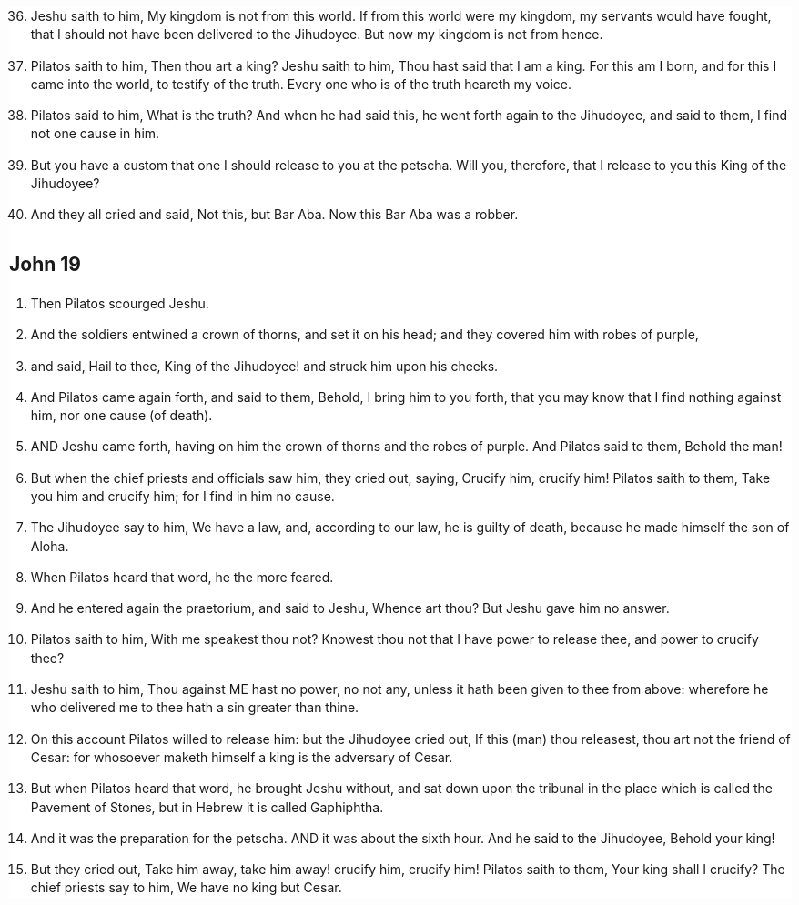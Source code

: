 36. Jeshu saith to him, My kingdom is not from this world. If from this world were my kingdom, my servants would have fought, that I should not have been delivered to the Jihudoyee. But now my kingdom is not from hence.

37. Pilatos saith to him, Then thou art a king? Jeshu saith to him, Thou hast said that I am a king. For this am I born, and for this I came into the world, to testify of the truth. Every one who is of the truth heareth my voice.

38. Pilatos said to him, What is the truth? And when he had said this, he went forth again to the Jihudoyee, and said to them, I find not one cause in him.

39. But you have a custom that one I should release to you at the petscha. Will you, therefore, that I release to you this King of the Jihudoyee?

40. And they all cried and said, Not this, but Bar Aba. Now this Bar Aba was a robber.

## John 19

1. Then Pilatos scourged Jeshu.

2. And the soldiers entwined a crown of thorns, and set it on his head; and they covered him with robes of purple,

3. and said, Hail to thee, King of the Jihudoyee! and struck him upon his cheeks.

4. And Pilatos came again forth, and said to them, Behold, I bring him to you forth, that you may know that I find nothing against him, nor one cause (of death).

5. AND Jeshu came forth, having on him the crown of thorns and the robes of purple. And Pilatos said to them, Behold the man!

6. But when the chief priests and officials saw him, they cried out, saying, Crucify him, crucify him! Pilatos saith to them, Take you him and crucify him; for I find in him no cause.

7. The Jihudoyee say to him, We have a law, and, according to our law, he is guilty of death, because he made himself the son of Aloha.

8. When Pilatos heard that word, he the more feared.

9. And he entered again the praetorium, and said to Jeshu, Whence art thou? But Jeshu gave him no answer.

10. Pilatos saith to him, With me speakest thou not? Knowest thou not that I have power to release thee, and power to crucify thee?

11. Jeshu saith to him, Thou against ME hast no power, no not any, unless it hath been given to thee from above: wherefore he who delivered me to thee hath a sin greater than thine.

12. On this account Pilatos willed to release him: but the Jihudoyee cried out, If this (man) thou releasest, thou art not the friend of Cesar: for whosoever maketh himself a king is the adversary of Cesar.

13. But when Pilatos heard that word, he brought Jeshu without, and sat down upon the tribunal in the place which is called the Pavement of Stones, but in Hebrew it is called Gaphiphtha.

14. And it was the preparation for the petscha. AND it was about the sixth hour. And he said to the Jihudoyee, Behold your king!

15. But they cried out, Take him away, take him away! crucify him, crucify him! Pilatos saith to them, Your king shall I crucify? The chief priests say to him, We have no king but Cesar.
